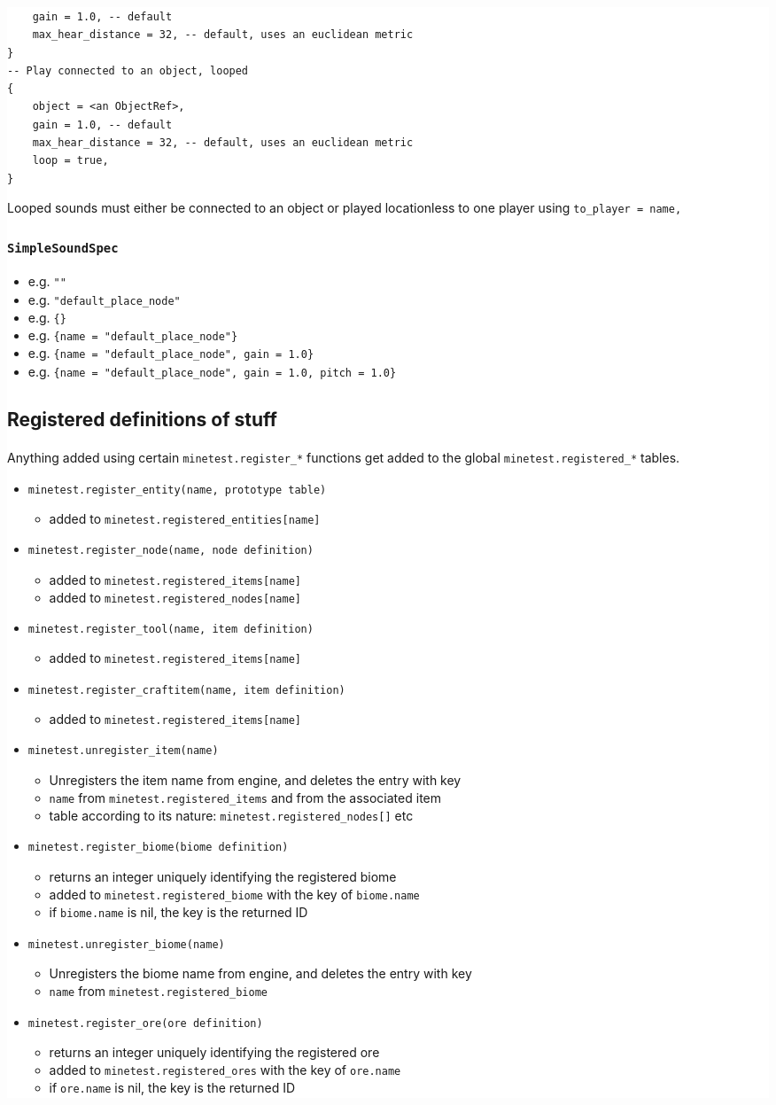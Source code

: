         gain = 1.0, -- default
        max_hear_distance = 32, -- default, uses an euclidean metric
    }
    -- Play connected to an object, looped
    {
        object = <an ObjectRef>,
        gain = 1.0, -- default
        max_hear_distance = 32, -- default, uses an euclidean metric
        loop = true,
    }

Looped sounds must either be connected to an object or played locationless to
one player using `to_player = name,`

### `SimpleSoundSpec`
* e.g. `""`
* e.g. `"default_place_node"`
* e.g. `{}`
* e.g. `{name = "default_place_node"}`
* e.g. `{name = "default_place_node", gain = 1.0}`
* e.g. `{name = "default_place_node", gain = 1.0, pitch = 1.0}`

Registered definitions of stuff
-------------------------------
Anything added using certain `minetest.register_*` functions get added to
the global `minetest.registered_*` tables.

* `minetest.register_entity(name, prototype table)`
    * added to `minetest.registered_entities[name]`

* `minetest.register_node(name, node definition)`
    * added to `minetest.registered_items[name]`
    * added to `minetest.registered_nodes[name]`

* `minetest.register_tool(name, item definition)`
    * added to `minetest.registered_items[name]`

* `minetest.register_craftitem(name, item definition)`
    * added to `minetest.registered_items[name]`

* `minetest.unregister_item(name)`
    * Unregisters the item name from engine, and deletes the entry with key
    * `name` from `minetest.registered_items` and from the associated item
    * table according to its nature: `minetest.registered_nodes[]` etc

* `minetest.register_biome(biome definition)`
    * returns an integer uniquely identifying the registered biome
    * added to `minetest.registered_biome` with the key of `biome.name`
    * if `biome.name` is nil, the key is the returned ID

* `minetest.unregister_biome(name)`
    * Unregisters the biome name from engine, and deletes the entry with key
    * `name` from `minetest.registered_biome`

* `minetest.register_ore(ore definition)`
    * returns an integer uniquely identifying the registered ore
    * added to `minetest.registered_ores` with the key of `ore.name`
    * if `ore.name` is nil, the key is the returned ID

